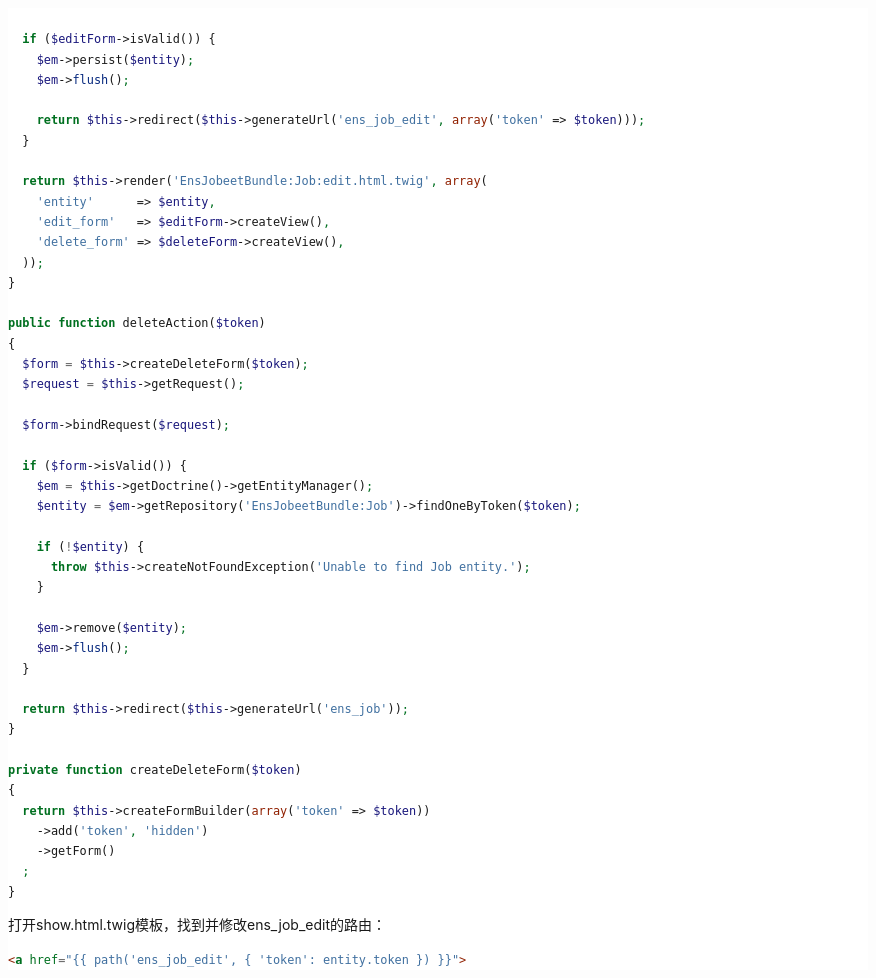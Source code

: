 ```php
 
  if ($editForm->isValid()) {
    $em->persist($entity);
    $em->flush();
 
    return $this->redirect($this->generateUrl('ens_job_edit', array('token' => $token)));
  }
 
  return $this->render('EnsJobeetBundle:Job:edit.html.twig', array(
    'entity'      => $entity,
    'edit_form'   => $editForm->createView(),
    'delete_form' => $deleteForm->createView(),
  ));
}
 
public function deleteAction($token)
{
  $form = $this->createDeleteForm($token);
  $request = $this->getRequest();
 
  $form->bindRequest($request);
 
  if ($form->isValid()) {
    $em = $this->getDoctrine()->getEntityManager();
    $entity = $em->getRepository('EnsJobeetBundle:Job')->findOneByToken($token);
 
    if (!$entity) {
      throw $this->createNotFoundException('Unable to find Job entity.');
    }
 
    $em->remove($entity);
    $em->flush();
  }
 
  return $this->redirect($this->generateUrl('ens_job'));
}
 
private function createDeleteForm($token)
{
  return $this->createFormBuilder(array('token' => $token))
    ->add('token', 'hidden')
    ->getForm()
  ;
}
```

打开show.html.twig模板，找到并修改ens_job_edit的路由：

```html
<a href="{{ path('ens_job_edit', { 'token': entity.token }) }}">
```
